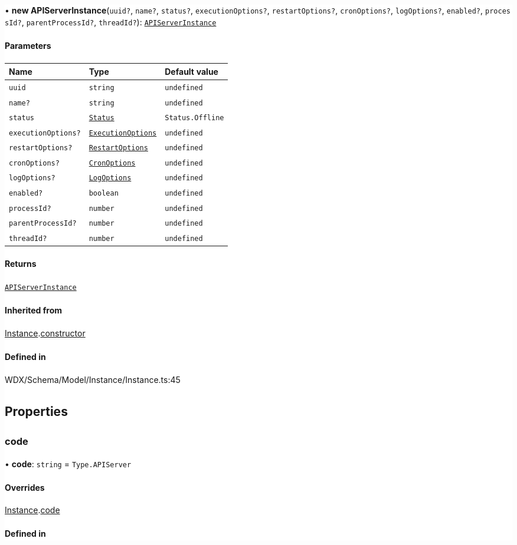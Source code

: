 • **new APIServerInstance**(`uuid?`, `name?`, `status?`, `executionOptions?`, `restartOptions?`, `cronOptions?`, `logOptions?`, `enabled?`, `processId?`, `parentProcessId?`, `threadId?`): [`APIServerInstance`](WDX.Schema.Model.Instance.APIServerInstance.md)

#### Parameters

| Name | Type | Default value |
| :------ | :------ | :------ |
| `uuid` | `string` | `undefined` |
| `name?` | `string` | `undefined` |
| `status` | [`Status`](../enums/WDX.Schema.Model.Instance.Status.md) | `Status.Offline` |
| `executionOptions?` | [`ExecutionOptions`](WDX.Schema.Model.Instance.ExecutionOptions.md) | `undefined` |
| `restartOptions?` | [`RestartOptions`](WDX.Schema.Model.Instance.RestartOptions.md) | `undefined` |
| `cronOptions?` | [`CronOptions`](WDX.Schema.Model.Instance.CronOptions.md) | `undefined` |
| `logOptions?` | [`LogOptions`](WDX.Schema.Model.Instance.LogOptions.md) | `undefined` |
| `enabled?` | `boolean` | `undefined` |
| `processId?` | `number` | `undefined` |
| `parentProcessId?` | `number` | `undefined` |
| `threadId?` | `number` | `undefined` |

#### Returns

[`APIServerInstance`](WDX.Schema.Model.Instance.APIServerInstance.md)

#### Inherited from

[Instance](WDX.Schema.Model.Instance.Instance.md).[constructor](WDX.Schema.Model.Instance.Instance.md#constructor)

#### Defined in

WDX/Schema/Model/Instance/Instance.ts:45

## Properties

### code

• **code**: `string` = `Type.APIServer`

#### Overrides

[Instance](WDX.Schema.Model.Instance.Instance.md).[code](WDX.Schema.Model.Instance.Instance.md#code)

#### Defined in

